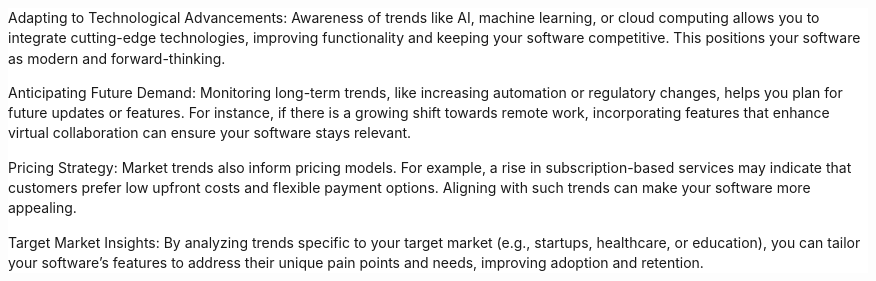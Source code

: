 Adapting to Technological Advancements: Awareness of trends like AI, machine learning, or cloud computing allows you to integrate cutting-edge technologies, improving functionality and keeping your software competitive. This positions your software as modern and forward-thinking.

Anticipating Future Demand: Monitoring long-term trends, like increasing automation or regulatory changes, helps you plan for future updates or features. For instance, if there is a growing shift towards remote work, incorporating features that enhance virtual collaboration can ensure your software stays relevant.

Pricing Strategy: Market trends also inform pricing models. For example, a rise in subscription-based services may indicate that customers prefer low upfront costs and flexible payment options. Aligning with such trends can make your software more appealing.

Target Market Insights: By analyzing trends specific to your target market (e.g., startups, healthcare, or education), you can tailor your software’s features to address their unique pain points and needs, improving adoption and retention.
